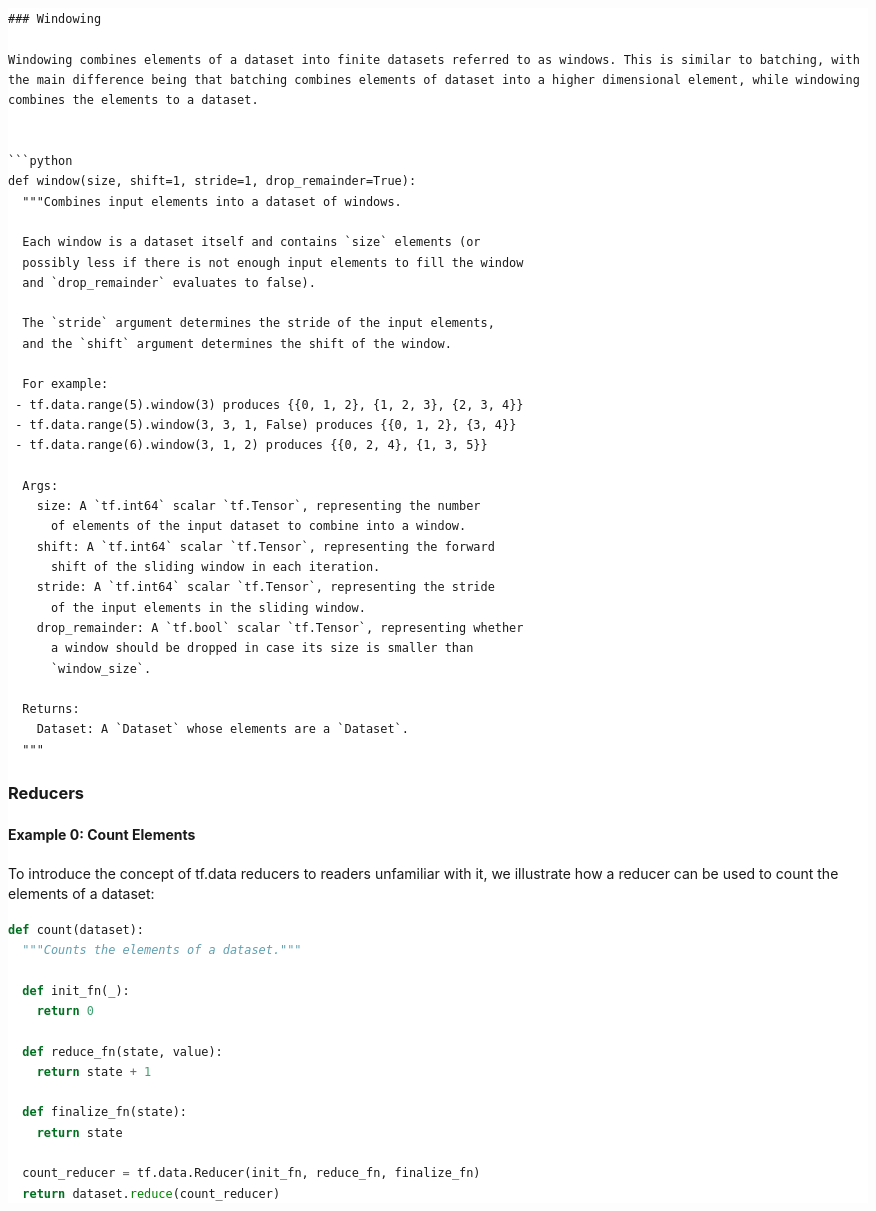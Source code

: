 ```
### Windowing

Windowing combines elements of a dataset into finite datasets referred to as windows. This is similar to batching, with the main difference being that batching combines elements of dataset into a higher dimensional element, while windowing combines the elements to a dataset.


```python
def window(size, shift=1, stride=1, drop_remainder=True):
  """Combines input elements into a dataset of windows.

  Each window is a dataset itself and contains `size` elements (or
  possibly less if there is not enough input elements to fill the window
  and `drop_remainder` evaluates to false).

  The `stride` argument determines the stride of the input elements,
  and the `shift` argument determines the shift of the window.

  For example:
 - tf.data.range(5).window(3) produces {{0, 1, 2}, {1, 2, 3}, {2, 3, 4}}
 - tf.data.range(5).window(3, 3, 1, False) produces {{0, 1, 2}, {3, 4}}
 - tf.data.range(6).window(3, 1, 2) produces {{0, 2, 4}, {1, 3, 5}}

  Args:
    size: A `tf.int64` scalar `tf.Tensor`, representing the number
      of elements of the input dataset to combine into a window.
    shift: A `tf.int64` scalar `tf.Tensor`, representing the forward
      shift of the sliding window in each iteration.
    stride: A `tf.int64` scalar `tf.Tensor`, representing the stride
      of the input elements in the sliding window.
    drop_remainder: A `tf.bool` scalar `tf.Tensor`, representing whether
      a window should be dropped in case its size is smaller than 
      `window_size`.

  Returns:
    Dataset: A `Dataset` whose elements are a `Dataset`.
  """
```


### Reducers


#### Example 0: Count Elements

To introduce the concept of tf.data reducers to readers unfamiliar with it, we illustrate how a reducer can be used to count the elements of a dataset:


```python
def count(dataset):
  """Counts the elements of a dataset."""

  def init_fn(_):
    return 0

  def reduce_fn(state, value):
    return state + 1

  def finalize_fn(state):
    return state

  count_reducer = tf.data.Reducer(init_fn, reduce_fn, finalize_fn)
  return dataset.reduce(count_reducer)

```